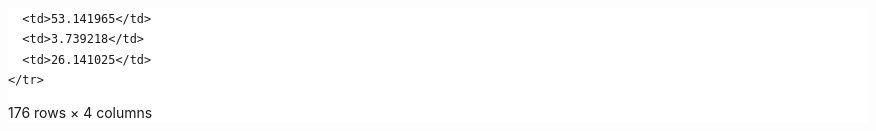       <td>53.141965</td>
      <td>3.739218</td>
      <td>26.141025</td>
    </tr>
  </tbody>
</table>
<p>176 rows × 4 columns</p>
</div>




```python

```
